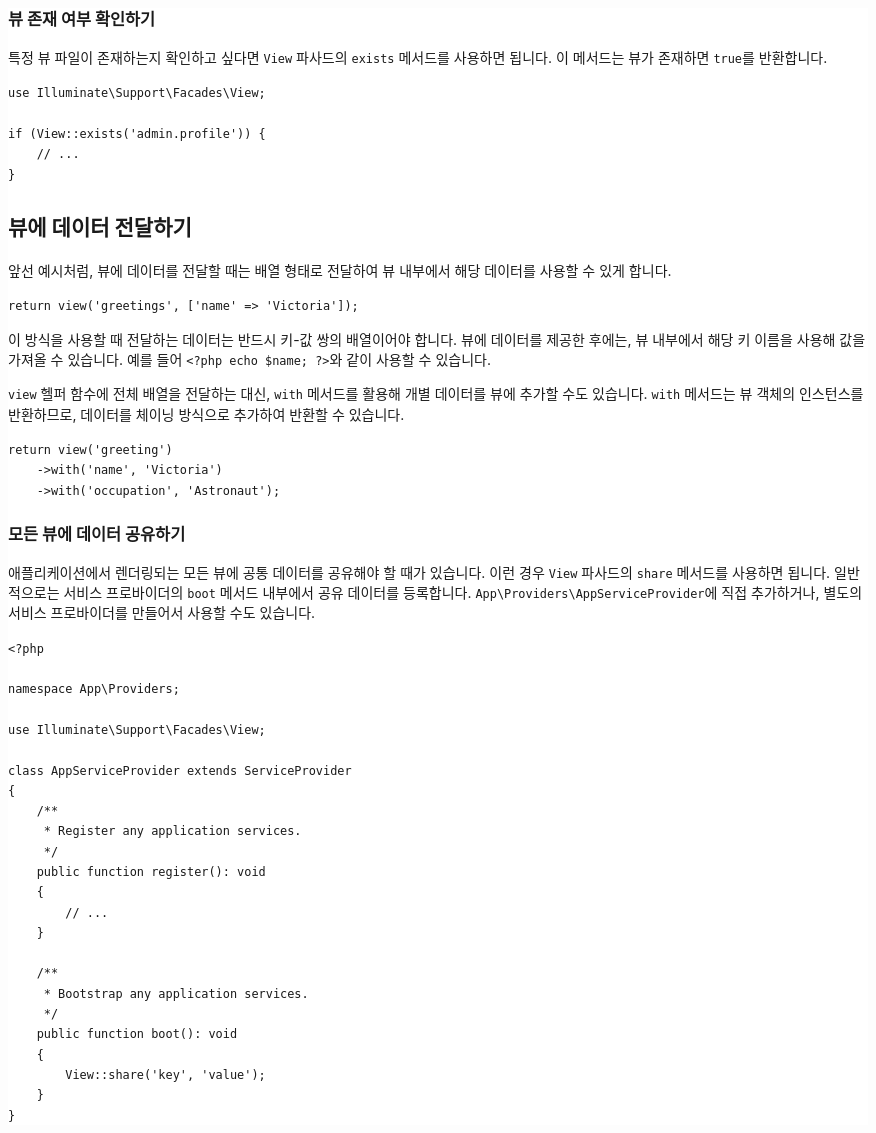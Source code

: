 <a name="determining-if-a-view-exists"></a>
### 뷰 존재 여부 확인하기

특정 뷰 파일이 존재하는지 확인하고 싶다면 `View` 파사드의 `exists` 메서드를 사용하면 됩니다. 이 메서드는 뷰가 존재하면 `true`를 반환합니다.

```
use Illuminate\Support\Facades\View;

if (View::exists('admin.profile')) {
    // ...
}
```

<a name="passing-data-to-views"></a>
## 뷰에 데이터 전달하기

앞선 예시처럼, 뷰에 데이터를 전달할 때는 배열 형태로 전달하여 뷰 내부에서 해당 데이터를 사용할 수 있게 합니다.

```
return view('greetings', ['name' => 'Victoria']);
```

이 방식을 사용할 때 전달하는 데이터는 반드시 키-값 쌍의 배열이어야 합니다. 뷰에 데이터를 제공한 후에는, 뷰 내부에서 해당 키 이름을 사용해 값을 가져올 수 있습니다. 예를 들어 `<?php echo $name; ?>`와 같이 사용할 수 있습니다.

`view` 헬퍼 함수에 전체 배열을 전달하는 대신, `with` 메서드를 활용해 개별 데이터를 뷰에 추가할 수도 있습니다. `with` 메서드는 뷰 객체의 인스턴스를 반환하므로, 데이터를 체이닝 방식으로 추가하여 반환할 수 있습니다.

```
return view('greeting')
    ->with('name', 'Victoria')
    ->with('occupation', 'Astronaut');
```

<a name="sharing-data-with-all-views"></a>
### 모든 뷰에 데이터 공유하기

애플리케이션에서 렌더링되는 모든 뷰에 공통 데이터를 공유해야 할 때가 있습니다. 이런 경우 `View` 파사드의 `share` 메서드를 사용하면 됩니다. 일반적으로는 서비스 프로바이더의 `boot` 메서드 내부에서 공유 데이터를 등록합니다. `App\Providers\AppServiceProvider`에 직접 추가하거나, 별도의 서비스 프로바이더를 만들어서 사용할 수도 있습니다.

```
<?php

namespace App\Providers;

use Illuminate\Support\Facades\View;

class AppServiceProvider extends ServiceProvider
{
    /**
     * Register any application services.
     */
    public function register(): void
    {
        // ...
    }

    /**
     * Bootstrap any application services.
     */
    public function boot(): void
    {
        View::share('key', 'value');
    }
}
```
